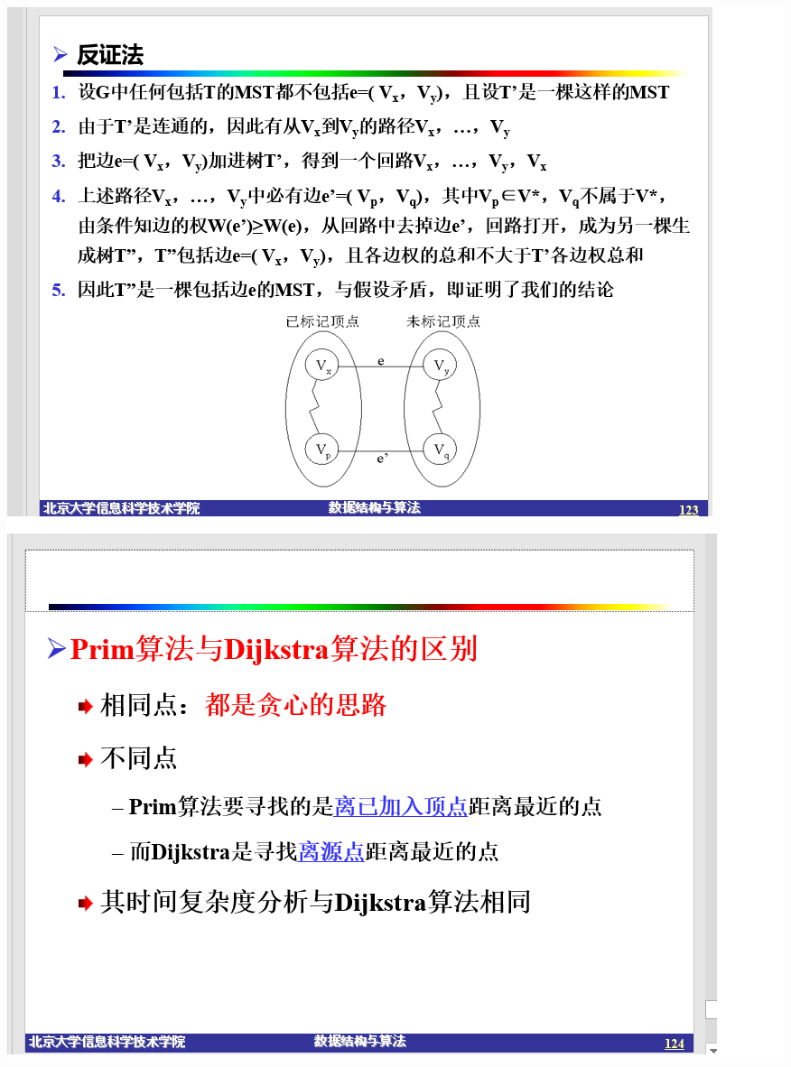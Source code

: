 ![image-20241114110622637](图/image-20241114110622637.png)

![image-20241114110707843](图/image-20241114110707843.png)
